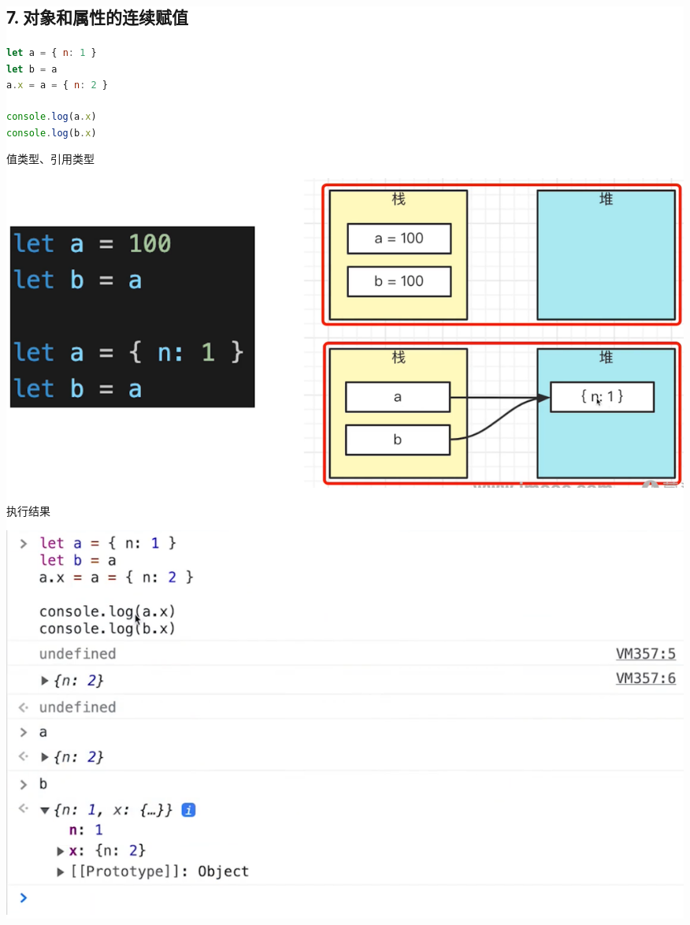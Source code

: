 

## 7. 对象和属性的连续赋值

```javascript
let a = { n: 1 }
let b = a
a.x = a = { n: 2 }

console.log(a.x)
console.log(b.x)
```



值类型、引用类型

![image-20230127175248019](./assets/image-20230127175248019-1675344051021-19.a840140a.png)

执行结果

![image-20230127180410275](./assets/image-20230127180410275-1675344053067-22.215873bb.png)